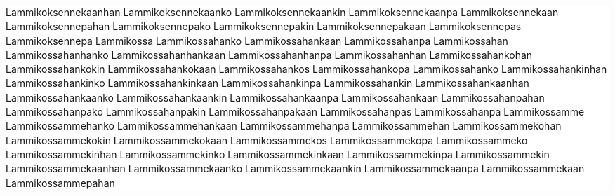 Lammikoksennekaanhan
Lammikoksennekaanko
Lammikoksennekaankin
Lammikoksennekaanpa
Lammikoksennekaan
Lammikoksennepahan
Lammikoksennepako
Lammikoksennepakin
Lammikoksennepakaan
Lammikoksennepas
Lammikoksennepa
Lammikossa
Lammikossahanko
Lammikossahankaan
Lammikossahanpa
Lammikossahan
Lammikossahanhanko
Lammikossahanhankaan
Lammikossahanhanpa
Lammikossahanhan
Lammikossahankohan
Lammikossahankokin
Lammikossahankokaan
Lammikossahankos
Lammikossahankopa
Lammikossahanko
Lammikossahankinhan
Lammikossahankinko
Lammikossahankinkaan
Lammikossahankinpa
Lammikossahankin
Lammikossahankaanhan
Lammikossahankaanko
Lammikossahankaankin
Lammikossahankaanpa
Lammikossahankaan
Lammikossahanpahan
Lammikossahanpako
Lammikossahanpakin
Lammikossahanpakaan
Lammikossahanpas
Lammikossahanpa
Lammikossamme
Lammikossammehanko
Lammikossammehankaan
Lammikossammehanpa
Lammikossammehan
Lammikossammekohan
Lammikossammekokin
Lammikossammekokaan
Lammikossammekos
Lammikossammekopa
Lammikossammeko
Lammikossammekinhan
Lammikossammekinko
Lammikossammekinkaan
Lammikossammekinpa
Lammikossammekin
Lammikossammekaanhan
Lammikossammekaanko
Lammikossammekaankin
Lammikossammekaanpa
Lammikossammekaan
Lammikossammepahan